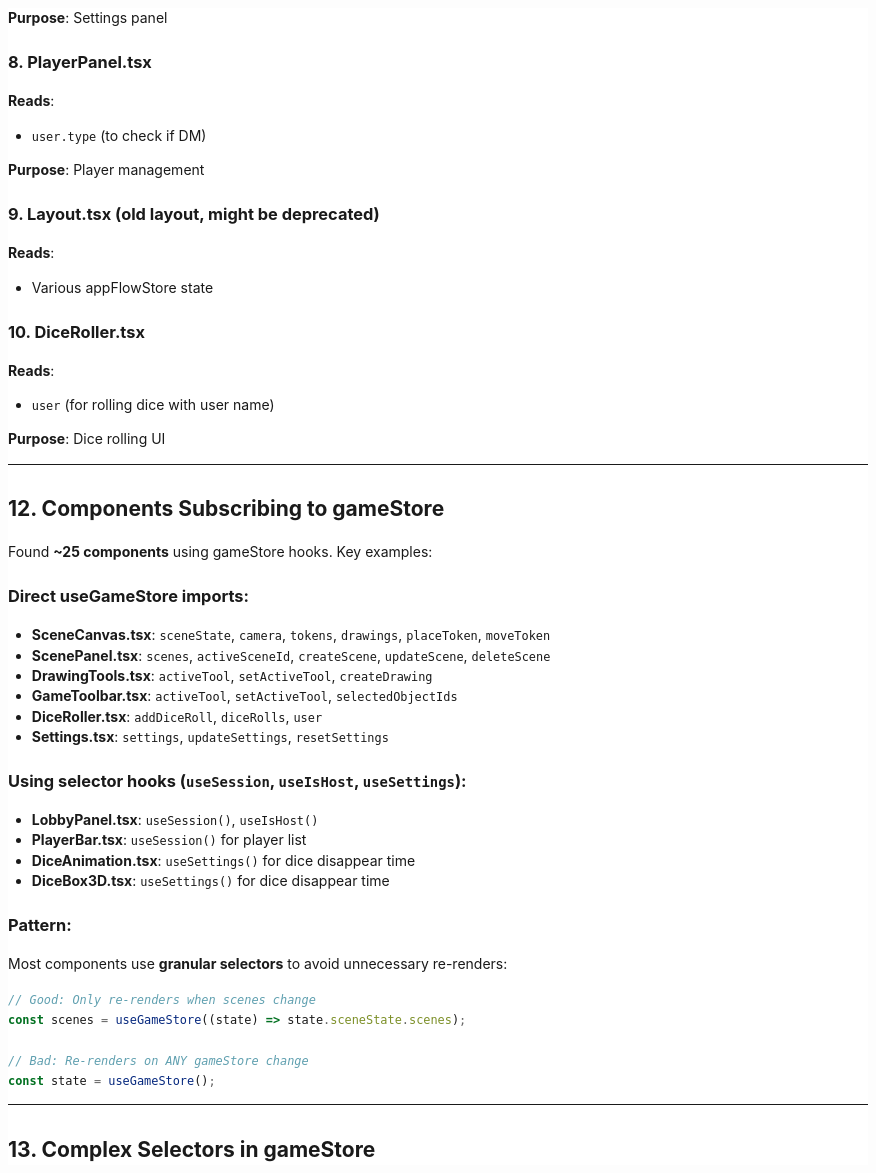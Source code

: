 **Purpose**: Settings panel

### **8. PlayerPanel.tsx**
**Reads**:
- `user.type` (to check if DM)

**Purpose**: Player management

### **9. Layout.tsx** (old layout, might be deprecated)
**Reads**:
- Various appFlowStore state

### **10. DiceRoller.tsx**
**Reads**:
- `user` (for rolling dice with user name)

**Purpose**: Dice rolling UI

---

## 12. Components Subscribing to gameStore

Found **~25 components** using gameStore hooks. Key examples:

### **Direct useGameStore imports**:
- **SceneCanvas.tsx**: `sceneState`, `camera`, `tokens`, `drawings`, `placeToken`, `moveToken`
- **ScenePanel.tsx**: `scenes`, `activeSceneId`, `createScene`, `updateScene`, `deleteScene`
- **DrawingTools.tsx**: `activeTool`, `setActiveTool`, `createDrawing`
- **GameToolbar.tsx**: `activeTool`, `setActiveTool`, `selectedObjectIds`
- **DiceRoller.tsx**: `addDiceRoll`, `diceRolls`, `user`
- **Settings.tsx**: `settings`, `updateSettings`, `resetSettings`

### **Using selector hooks** (`useSession`, `useIsHost`, `useSettings`):
- **LobbyPanel.tsx**: `useSession()`, `useIsHost()`
- **PlayerBar.tsx**: `useSession()` for player list
- **DiceAnimation.tsx**: `useSettings()` for dice disappear time
- **DiceBox3D.tsx**: `useSettings()` for dice disappear time

### **Pattern**:
Most components use **granular selectors** to avoid unnecessary re-renders:
```typescript
// Good: Only re-renders when scenes change
const scenes = useGameStore((state) => state.sceneState.scenes);

// Bad: Re-renders on ANY gameStore change
const state = useGameStore();
```

---

## 13. Complex Selectors in gameStore
